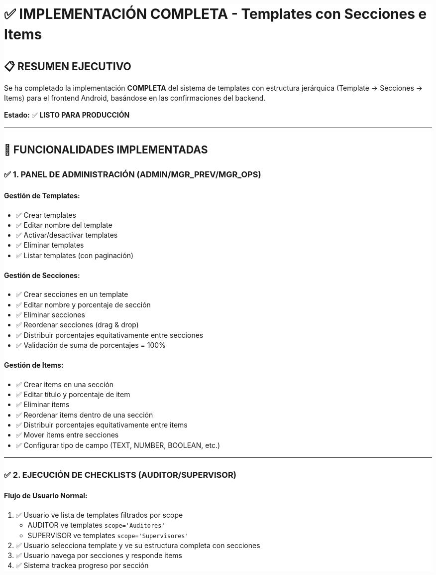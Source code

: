 # ✅ IMPLEMENTACIÓN COMPLETA - Templates con Secciones e Items

## 📋 RESUMEN EJECUTIVO

Se ha completado la implementación **COMPLETA** del sistema de templates con estructura jerárquica (Template → Secciones → Items) para el frontend Android, basándose en las confirmaciones del backend.

**Estado:** ✅ **LISTO PARA PRODUCCIÓN**

---

## 🎯 FUNCIONALIDADES IMPLEMENTADAS

### ✅ **1. PANEL DE ADMINISTRACIÓN (ADMIN/MGR_PREV/MGR_OPS)**

#### **Gestión de Templates:**
- ✅ Crear templates
- ✅ Editar nombre del template
- ✅ Activar/desactivar templates
- ✅ Eliminar templates
- ✅ Listar templates (con paginación)

#### **Gestión de Secciones:**
- ✅ Crear secciones en un template
- ✅ Editar nombre y porcentaje de sección
- ✅ Eliminar secciones
- ✅ Reordenar secciones (drag & drop)
- ✅ Distribuir porcentajes equitativamente entre secciones
- ✅ Validación de suma de porcentajes = 100%

#### **Gestión de Items:**
- ✅ Crear items en una sección
- ✅ Editar título y porcentaje de item
- ✅ Eliminar items
- ✅ Reordenar items dentro de una sección
- ✅ Distribuir porcentajes equitativamente entre items
- ✅ Mover items entre secciones
- ✅ Configurar tipo de campo (TEXT, NUMBER, BOOLEAN, etc.)

---

### ✅ **2. EJECUCIÓN DE CHECKLISTS (AUDITOR/SUPERVISOR)**

#### **Flujo de Usuario Normal:**
1. ✅ Usuario ve lista de templates filtrados por scope
   - AUDITOR ve templates `scope='Auditores'`
   - SUPERVISOR ve templates `scope='Supervisores'`
2. ✅ Usuario selecciona template y ve su estructura completa con secciones
3. ✅ Usuario navega por secciones y responde items
4. ✅ Sistema trackea progreso por sección
